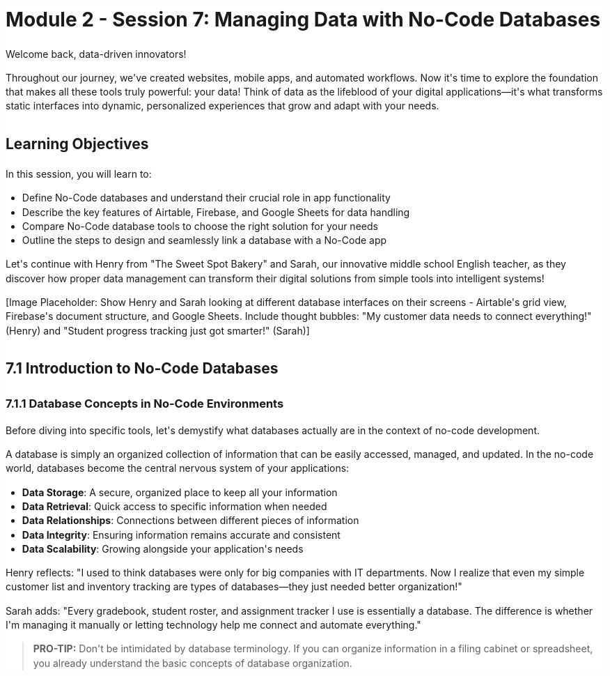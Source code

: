 # Module 2 - Session 7: Managing Data with No-Code Databases

Welcome back, data-driven innovators!

Throughout our journey, we've created websites, mobile apps, and automated workflows. Now it's time to explore the foundation that makes all these tools truly powerful: your data! Think of data as the lifeblood of your digital applications—it's what transforms static interfaces into dynamic, personalized experiences that grow and adapt with your needs.

## Learning Objectives

In this session, you will learn to:
- Define No-Code databases and understand their crucial role in app functionality
- Describe the key features of Airtable, Firebase, and Google Sheets for data handling
- Compare No-Code database tools to choose the right solution for your needs
- Outline the steps to design and seamlessly link a database with a No-Code app

Let's continue with Henry from "The Sweet Spot Bakery" and Sarah, our innovative middle school English teacher, as they discover how proper data management can transform their digital solutions from simple tools into intelligent systems!

[Image Placeholder: Show Henry and Sarah looking at different database interfaces on their screens - Airtable's grid view, Firebase's document structure, and Google Sheets. Include thought bubbles: "My customer data needs to connect everything!" (Henry) and "Student progress tracking just got smarter!" (Sarah)]

## 7.1 Introduction to No-Code Databases

### 7.1.1 Database Concepts in No-Code Environments

Before diving into specific tools, let's demystify what databases actually are in the context of no-code development.

A database is simply an organized collection of information that can be easily accessed, managed, and updated. In the no-code world, databases become the central nervous system of your applications:

- **Data Storage**: A secure, organized place to keep all your information
- **Data Retrieval**: Quick access to specific information when needed
- **Data Relationships**: Connections between different pieces of information
- **Data Integrity**: Ensuring information remains accurate and consistent
- **Data Scalability**: Growing alongside your application's needs

Henry reflects: "I used to think databases were only for big companies with IT departments. Now I realize that even my simple customer list and inventory tracking are types of databases—they just needed better organization!"

Sarah adds: "Every gradebook, student roster, and assignment tracker I use is essentially a database. The difference is whether I'm managing it manually or letting technology help me connect and automate everything."

> **PRO-TIP:**
> Don't be intimidated by database terminology. If you can organize information in a filing cabinet or spreadsheet, you already understand the basic concepts of database organization.
